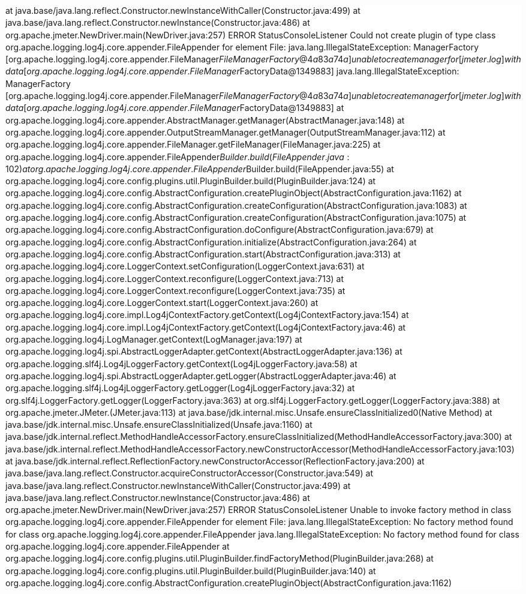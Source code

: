at java.base/java.lang.reflect.Constructor.newInstanceWithCaller(Constructor.java:499)
at java.base/java.lang.reflect.Constructor.newInstance(Constructor.java:486)
at org.apache.jmeter.NewDriver.main(NewDriver.java:257)
ERROR StatusConsoleListener Could not create plugin of type class org.apache.logging.log4j.core.appender.FileAppender for element File: java.lang.IllegalStateException: ManagerFactory [org.apache.logging.log4j.core.appender.FileManager$FileManagerFactory@4a83a74a] unable to create manager for [jmeter.log] with data [org.apache.logging.log4j.core.appender.FileManager$FactoryData@1349883]
java.lang.IllegalStateException: ManagerFactory [org.apache.logging.log4j.core.appender.FileManager$FileManagerFactory@4a83a74a] unable to create manager for [jmeter.log] with data [org.apache.logging.log4j.core.appender.FileManager$FactoryData@1349883]
at org.apache.logging.log4j.core.appender.AbstractManager.getManager(AbstractManager.java:148)
at org.apache.logging.log4j.core.appender.OutputStreamManager.getManager(OutputStreamManager.java:112)
at org.apache.logging.log4j.core.appender.FileManager.getFileManager(FileManager.java:225)
at org.apache.logging.log4j.core.appender.FileAppender$Builder.build(FileAppender.java:102)
	at org.apache.logging.log4j.core.appender.FileAppender$Builder.build(FileAppender.java:55)
at org.apache.logging.log4j.core.config.plugins.util.PluginBuilder.build(PluginBuilder.java:124)
at org.apache.logging.log4j.core.config.AbstractConfiguration.createPluginObject(AbstractConfiguration.java:1162)
at org.apache.logging.log4j.core.config.AbstractConfiguration.createConfiguration(AbstractConfiguration.java:1083)
at org.apache.logging.log4j.core.config.AbstractConfiguration.createConfiguration(AbstractConfiguration.java:1075)
at org.apache.logging.log4j.core.config.AbstractConfiguration.doConfigure(AbstractConfiguration.java:679)
at org.apache.logging.log4j.core.config.AbstractConfiguration.initialize(AbstractConfiguration.java:264)
at org.apache.logging.log4j.core.config.AbstractConfiguration.start(AbstractConfiguration.java:313)
at org.apache.logging.log4j.core.LoggerContext.setConfiguration(LoggerContext.java:631)
at org.apache.logging.log4j.core.LoggerContext.reconfigure(LoggerContext.java:713)
at org.apache.logging.log4j.core.LoggerContext.reconfigure(LoggerContext.java:735)
at org.apache.logging.log4j.core.LoggerContext.start(LoggerContext.java:260)
at org.apache.logging.log4j.core.impl.Log4jContextFactory.getContext(Log4jContextFactory.java:154)
at org.apache.logging.log4j.core.impl.Log4jContextFactory.getContext(Log4jContextFactory.java:46)
at org.apache.logging.log4j.LogManager.getContext(LogManager.java:197)
at org.apache.logging.log4j.spi.AbstractLoggerAdapter.getContext(AbstractLoggerAdapter.java:136)
at org.apache.logging.slf4j.Log4jLoggerFactory.getContext(Log4jLoggerFactory.java:58)
at org.apache.logging.log4j.spi.AbstractLoggerAdapter.getLogger(AbstractLoggerAdapter.java:46)
at org.apache.logging.slf4j.Log4jLoggerFactory.getLogger(Log4jLoggerFactory.java:32)
at org.slf4j.LoggerFactory.getLogger(LoggerFactory.java:363)
at org.slf4j.LoggerFactory.getLogger(LoggerFactory.java:388)
at org.apache.jmeter.JMeter.<clinit>(JMeter.java:113)
at java.base/jdk.internal.misc.Unsafe.ensureClassInitialized0(Native Method)
at java.base/jdk.internal.misc.Unsafe.ensureClassInitialized(Unsafe.java:1160)
at java.base/jdk.internal.reflect.MethodHandleAccessorFactory.ensureClassInitialized(MethodHandleAccessorFactory.java:300)
at java.base/jdk.internal.reflect.MethodHandleAccessorFactory.newConstructorAccessor(MethodHandleAccessorFactory.java:103)
at java.base/jdk.internal.reflect.ReflectionFactory.newConstructorAccessor(ReflectionFactory.java:200)
at java.base/java.lang.reflect.Constructor.acquireConstructorAccessor(Constructor.java:549)
at java.base/java.lang.reflect.Constructor.newInstanceWithCaller(Constructor.java:499)
at java.base/java.lang.reflect.Constructor.newInstance(Constructor.java:486)
at org.apache.jmeter.NewDriver.main(NewDriver.java:257)
ERROR StatusConsoleListener Unable to invoke factory method in class org.apache.logging.log4j.core.appender.FileAppender for element File: java.lang.IllegalStateException: No factory method found for class org.apache.logging.log4j.core.appender.FileAppender
java.lang.IllegalStateException: No factory method found for class org.apache.logging.log4j.core.appender.FileAppender
at org.apache.logging.log4j.core.config.plugins.util.PluginBuilder.findFactoryMethod(PluginBuilder.java:268)
at org.apache.logging.log4j.core.config.plugins.util.PluginBuilder.build(PluginBuilder.java:140)
at org.apache.logging.log4j.core.config.AbstractConfiguration.createPluginObject(AbstractConfiguration.java:1162)